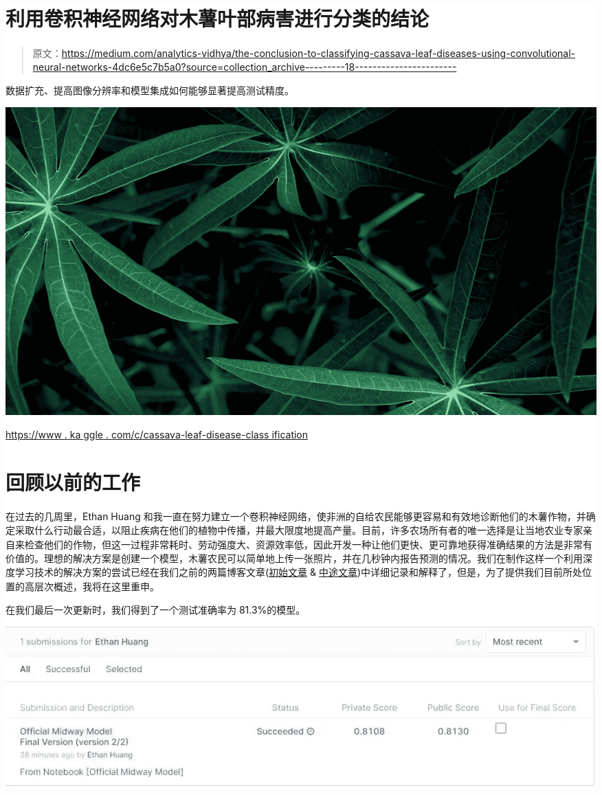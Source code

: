 # 利用卷积神经网络对木薯叶部病害进行分类的结论

> 原文：<https://medium.com/analytics-vidhya/the-conclusion-to-classifying-cassava-leaf-diseases-using-convolutional-neural-networks-4dc6e5c7b5a0?source=collection_archive---------18----------------------->

数据扩充、提高图像分辨率和模型集成如何能够显著提高测试精度。

![](img/9cefa701b8412df7728b0738647bc6d3.png)

[https://www . ka ggle . com/c/cassava-leaf-disease-class ification](https://www.kaggle.com/c/cassava-leaf-disease-classification)

# 回顾以前的工作

在过去的几周里，Ethan Huang 和我一直在努力建立一个卷积神经网络，使非洲的自给农民能够更容易和有效地诊断他们的木薯作物，并确定采取什么行动最合适，以阻止疾病在他们的植物中传播，并最大限度地提高产量。目前，许多农场所有者的唯一选择是让当地农业专家亲自来检查他们的作物，但这一过程非常耗时、劳动强度大、资源效率低，因此开发一种让他们更快、更可靠地获得准确结果的方法是非常有价值的。理想的解决方案是创建一个模型，木薯农民可以简单地上传一张照片，并在几秒钟内报告预测的情况。我们在制作这样一个利用深度学习技术的解决方案的尝试已经在我们之前的两篇博客文章([初始文章](/mlearning-ai/cassava-leaf-disease-classification-using-convolutional-neural-networks-48fdc32cec1d) & [中途文章](/analytics-vidhya/developing-a-deep-learning-pipeline-for-classifying-cassava-leaf-diseases-a11528dac392))中详细记录和解释了，但是，为了提供我们目前所处位置的高层次概述，我将在这里重申。

在我们最后一次更新时，我们得到了一个测试准确率为 81.3%的模型。

![](img/deebf1a82f7937e16ecde204ead5d70a.png)
